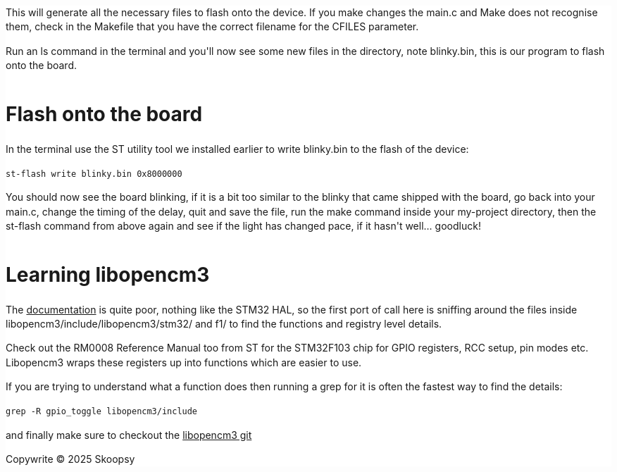 This will generate all the necessary files to flash onto the device. If you make changes the main.c and Make does not recognise them, check in the Makefile that you have the correct filename for the CFILES parameter.

Run an ls command in the terminal and you'll now see some new files in the directory, note blinky.bin, this is our program to flash onto the board.

# Flash onto the board
In the terminal use the ST utility tool we installed earlier to write blinky.bin to the flash of the device:

```st-flash write blinky.bin 0x8000000```

You should now see the board blinking, if it is a bit too similar to the blinky that came shipped with the board, go back into your main.c, change the timing of the delay, quit and save the file, run the make command inside your my-project directory, then the st-flash command from above again and see if the light has changed pace, if it hasn't well... goodluck!


# Learning libopencm3
The [documentation](https://libopencm3.org/docs/latest/stm32f1/html/index.html) is quite poor, nothing like the STM32 HAL, so the first port of call here is sniffing around the files inside libopencm3/include/libopencm3/stm32/ and f1/ to find the functions and registry level details.

Check out the RM0008 Reference Manual too from ST for the STM32F103 chip for GPIO registers, RCC setup, pin modes etc. Libopencm3 wraps these registers up into functions which are easier to use.

If you are trying to understand what a function does then running a grep for it is often the fastest way to find the details:

```grep -R gpio_toggle libopencm3/include```

and finally make sure to checkout the [libopencm3 git](https://github.com/libopencm3/libopencm3)


<script src="https://utteranc.es/client.js"
        repo="skoopsy/skoopsy.github.io"
        issue-term="pathname"
        label="blog-embedded1"
        theme="preferred-color-scheme"
        crossorigin="anonymous"
        async>
</script>

Copywrite © 2025 Skoopsy
